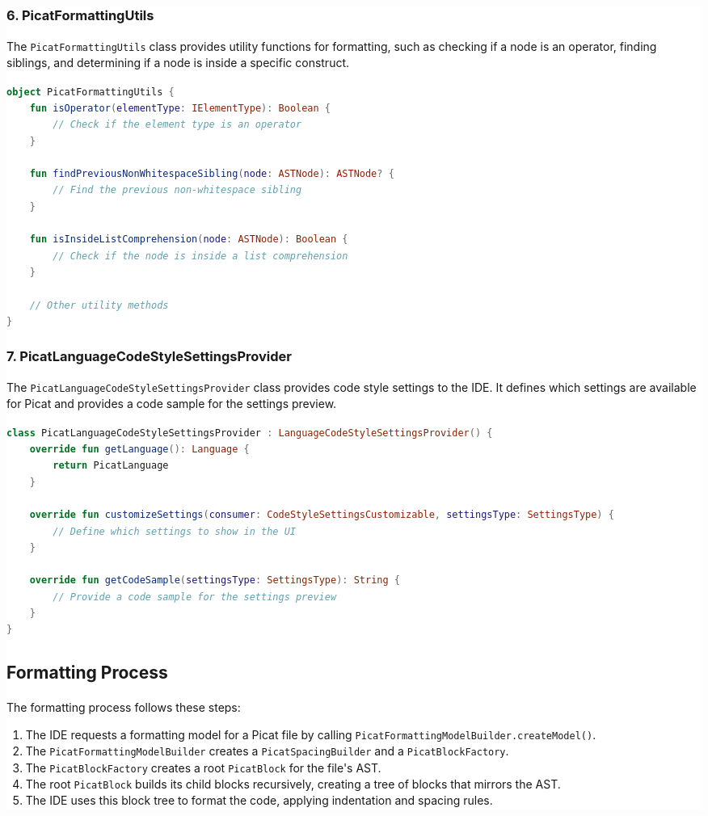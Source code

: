 ### 6. PicatFormattingUtils

The `PicatFormattingUtils` class provides utility functions for formatting, such as checking if a node is an operator, finding siblings, and determining if a node is inside a specific construct.

```kotlin
object PicatFormattingUtils {
    fun isOperator(elementType: IElementType): Boolean {
        // Check if the element type is an operator
    }

    fun findPreviousNonWhitespaceSibling(node: ASTNode): ASTNode? {
        // Find the previous non-whitespace sibling
    }

    fun isInsideListComprehension(node: ASTNode): Boolean {
        // Check if the node is inside a list comprehension
    }

    // Other utility methods
}
```

### 7. PicatLanguageCodeStyleSettingsProvider

The `PicatLanguageCodeStyleSettingsProvider` class provides code style settings to the IDE. It defines which settings are available for Picat and provides a code sample for the settings preview.

```kotlin
class PicatLanguageCodeStyleSettingsProvider : LanguageCodeStyleSettingsProvider() {
    override fun getLanguage(): Language {
        return PicatLanguage
    }

    override fun customizeSettings(consumer: CodeStyleSettingsCustomizable, settingsType: SettingsType) {
        // Define which settings to show in the UI
    }

    override fun getCodeSample(settingsType: SettingsType): String {
        // Provide a code sample for the settings preview
    }
}
```

## Formatting Process

The formatting process follows these steps:

1. The IDE requests a formatting model for a Picat file by calling `PicatFormattingModelBuilder.createModel()`.
2. The `PicatFormattingModelBuilder` creates a `PicatSpacingBuilder` and a `PicatBlockFactory`.
3. The `PicatBlockFactory` creates a root `PicatBlock` for the file's AST.
4. The root `PicatBlock` builds its child blocks recursively, creating a tree of blocks that mirrors the AST.
5. The IDE uses this block tree to format the code, applying indentation and spacing rules.
